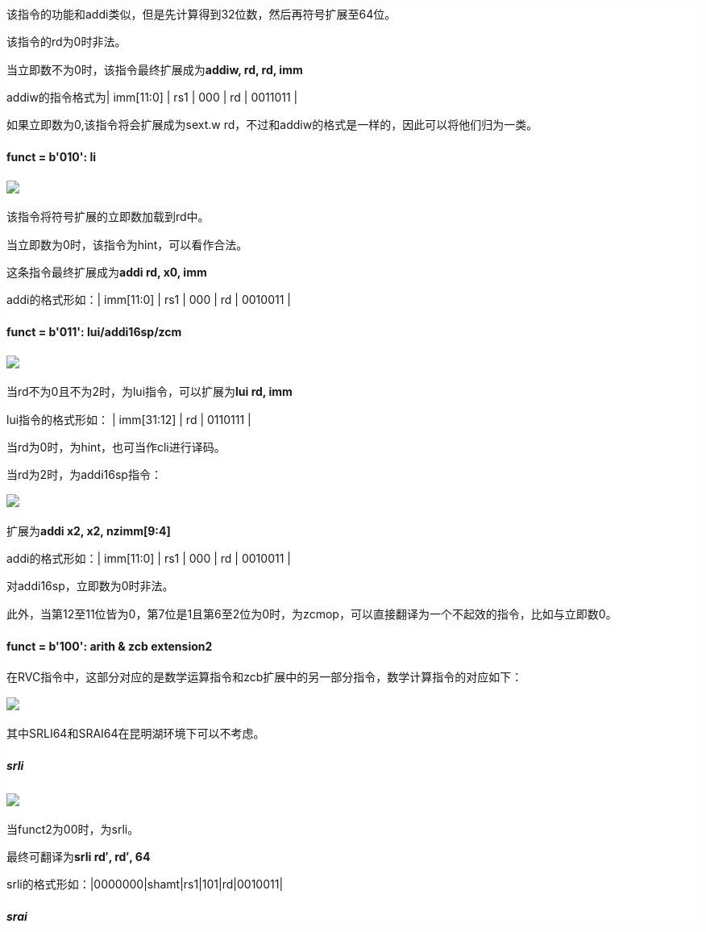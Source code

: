 该指令的功能和addi类似，但是先计算得到32位数，然后再符号扩展至64位。

该指令的rd为0时非法。

当立即数不为0时，该指令最终扩展成为**addiw, rd, rd, imm**

addiw的指令格式为\| imm\[11\:0\] \| rs1 \| 000 \| rd \| 0011011 \|

如果立即数为0,该指令将会扩展成为sext.w rd，不过和addiw的格式是一样的，因此可以将他们归为一类。

#### funct \= b'010': li

<image src="Cli.png" alter="li" width=600px />

该指令将符号扩展的立即数加载到rd中。

当立即数为0时，该指令为hint，可以看作合法。

这条指令最终扩展成为**addi rd, x0, imm**

addi的格式形如：\| imm\[11\:0\] \| rs1 \| 000 \| rd \| 0010011 \|

#### funct \= b'011': lui/addi16sp/zcm

<image src="Cli.png" alter="lui" width=600px />

当rd不为0且不为2时，为lui指令，可以扩展为**lui rd, imm**

lui指令的格式形如： \| imm[31:12] \| rd \| 0110111 \|

当rd为0时，为hint，也可当作cli进行译码。

当rd为2时，为addi16sp指令：

<image src="Caddi.png" alter="addi16sp" width=600px />

扩展为**addi x2, x2, nzimm[9:4]**

addi的格式形如：\| imm\[11\:0\] \| rs1 \| 000 \| rd \| 0010011 \|

对addi16sp，立即数为0时非法。

此外，当第12至11位皆为0，第7位是1且第6至2位为0时，为zcmop，可以直接翻译为一个不起效的指令，比如与立即数0。

#### funct \= b'100': arith & zcb extension2 

在RVC指令中，这部分对应的是数学运算指令和zcb扩展中的另一部分指令，数学计算指令的对应如下：

<image src="op01funct100.png" alter="arith" width=600px />

其中SRLI64和SRAI64在昆明湖环境下可以不考虑。

##### srli

<image src="Csrli.png" alter="srli" width=600px />

当funct2为00时，为srli。

最终可翻译为**srli rd′, rd′, 64**

srli的格式形如：\|0000000\|shamt\|rs1\|101\|rd\|0010011\|

##### srai

